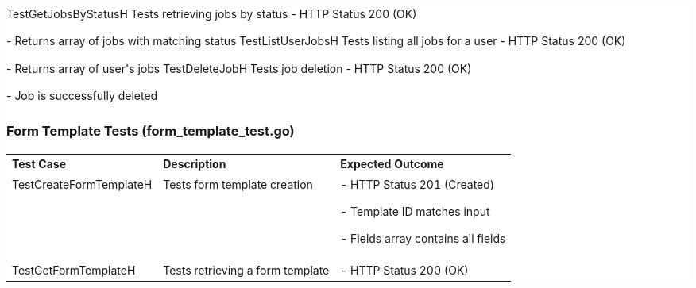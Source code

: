  </tr>
  <tr>
   <td>TestGetJobsByStatusH
   </td>
   <td>Tests retrieving jobs by status
   </td>
   <td>- HTTP Status 200 (OK)
<p>
- Returns array of jobs with matching status
   </td>
  </tr>
  <tr>
   <td>TestListUserJobsH
   </td>
   <td>Tests listing all jobs for a user
   </td>
   <td>- HTTP Status 200 (OK)
<p>
- Returns array of user's jobs
   </td>
  </tr>
  <tr>
   <td>TestDeleteJobH
   </td>
   <td>Tests job deletion
   </td>
   <td>- HTTP Status 200 (OK)
<p>
- Job is successfully deleted
   </td>
  </tr>
</table>



### **Form Template Tests (form_template_test.go)**


<table>
  <tr>
   <td><strong>Test Case</strong>
   </td>
   <td><strong>Description</strong>
   </td>
   <td><strong>Expected Outcome</strong>
   </td>
  </tr>
  <tr>
   <td>TestCreateFormTemplateH
   </td>
   <td>Tests form template creation
   </td>
   <td>- HTTP Status 201 (Created)
<p>
- Template ID matches input
<p>
- Fields array contains all fields
   </td>
  </tr>
  <tr>
   <td>TestGetFormTemplateH
   </td>
   <td>Tests retrieving a form template
   </td>
   <td>- HTTP Status 200 (OK)